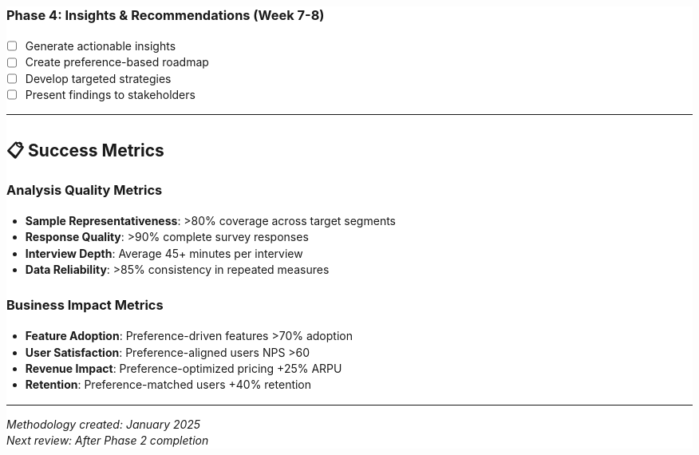 ### Phase 4: Insights & Recommendations (Week 7-8)
- [ ] Generate actionable insights
- [ ] Create preference-based roadmap
- [ ] Develop targeted strategies
- [ ] Present findings to stakeholders

---

## 📋 Success Metrics

### Analysis Quality Metrics
- **Sample Representativeness**: >80% coverage across target segments
- **Response Quality**: >90% complete survey responses
- **Interview Depth**: Average 45+ minutes per interview
- **Data Reliability**: >85% consistency in repeated measures

### Business Impact Metrics
- **Feature Adoption**: Preference-driven features >70% adoption
- **User Satisfaction**: Preference-aligned users NPS >60
- **Revenue Impact**: Preference-optimized pricing +25% ARPU
- **Retention**: Preference-matched users +40% retention

---

*Methodology created: January 2025*  
*Next review: After Phase 2 completion*